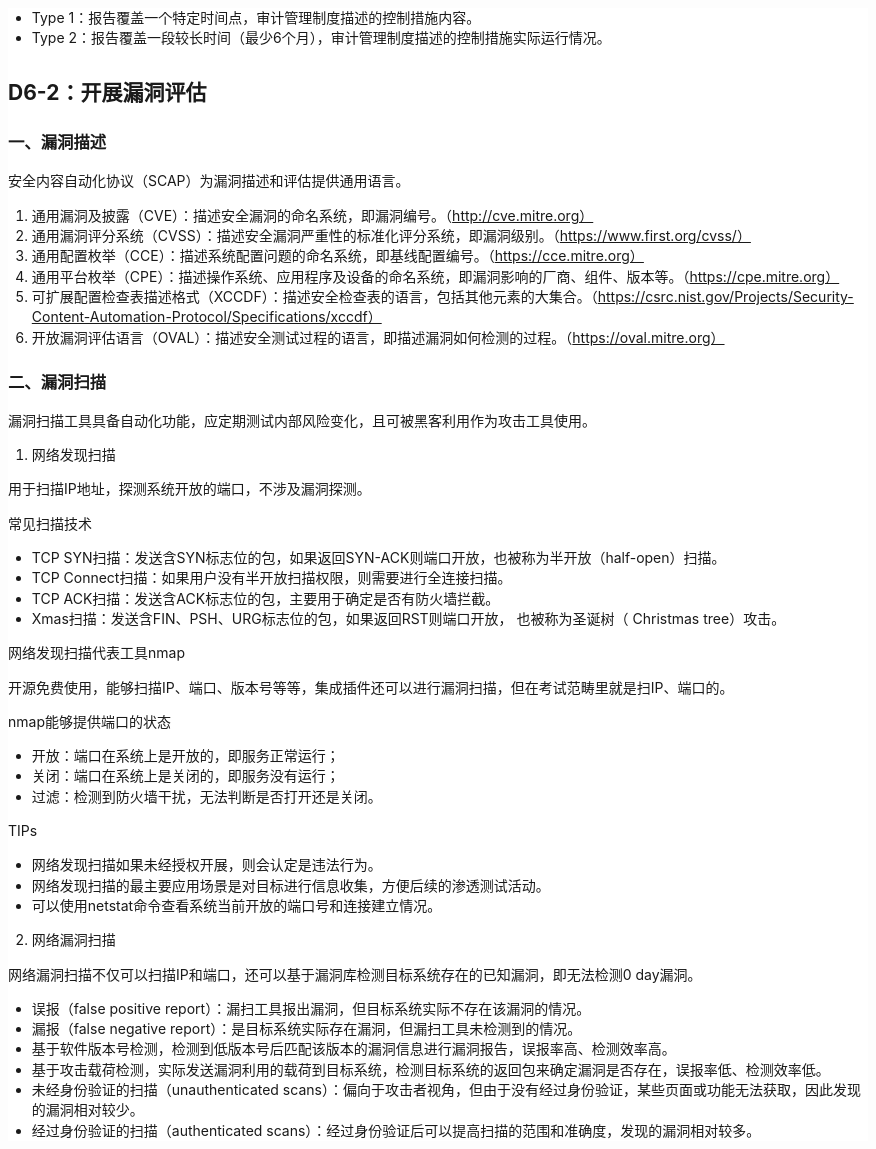   - Type 1：报告覆盖一个特定时间点，审计管理制度描述的控制措施内容。
  - Type 2：报告覆盖一段较长时间（最少6个月），审计管理制度描述的控制措施实际运行情况。

## D6-2：开展漏洞评估

### 一、漏洞描述

安全内容自动化协议（SCAP）为漏洞描述和评估提供通用语言。

1. 通用漏洞及披露（CVE）：描述安全漏洞的命名系统，即漏洞编号。（http://cve.mitre.org）
2. 通用漏洞评分系统（CVSS）：描述安全漏洞严重性的标准化评分系统，即漏洞级别。（https://www.first.org/cvss/）
3. 通用配置枚举（CCE）：描述系统配置问题的命名系统，即基线配置编号。（https://cce.mitre.org）
4. 通用平台枚举（CPE）：描述操作系统、应用程序及设备的命名系统，即漏洞影响的厂商、组件、版本等。（https://cpe.mitre.org）
5. 可扩展配置检查表描述格式（XCCDF）：描述安全检查表的语言，包括其他元素的大集合。（https://csrc.nist.gov/Projects/Security-Content-Automation-Protocol/Specifications/xccdf）
6. 开放漏洞评估语言（OVAL）：描述安全测试过程的语言，即描述漏洞如何检测的过程。（https://oval.mitre.org）

### 二、漏洞扫描

漏洞扫描工具具备自动化功能，应定期测试内部风险变化，且可被黑客利用作为攻击工具使用。

1. 网络发现扫描

用于扫描IP地址，探测系统开放的端口，不涉及漏洞探测。

常见扫描技术

- TCP SYN扫描：发送含SYN标志位的包，如果返回SYN-ACK则端口开放，也被称为半开放（half-open）扫描。
- TCP Connect扫描：如果用户没有半开放扫描权限，则需要进行全连接扫描。
- TCP ACK扫描：发送含ACK标志位的包，主要用于确定是否有防火墙拦截。
- Xmas扫描：发送含FIN、PSH、URG标志位的包，如果返回RST则端口开放， 也被称为圣诞树（ Christmas tree）攻击。

网络发现扫描代表工具nmap

开源免费使用，能够扫描IP、端口、版本号等等，集成插件还可以进行漏洞扫描，但在考试范畴里就是扫IP、端口的。

nmap能够提供端口的状态

- 开放：端口在系统上是开放的，即服务正常运行；
- 关闭：端口在系统上是关闭的，即服务没有运行；
- 过滤：检测到防火墙干扰，无法判断是否打开还是关闭。

TIPs

- 网络发现扫描如果未经授权开展，则会认定是违法行为。
- 网络发现扫描的最主要应用场景是对目标进行信息收集，方便后续的渗透测试活动。
- 可以使用netstat命令查看系统当前开放的端口号和连接建立情况。

2. 网络漏洞扫描

网络漏洞扫描不仅可以扫描IP和端口，还可以基于漏洞库检测目标系统存在的已知漏洞，即无法检测0 day漏洞。

- 误报（false positive report）：漏扫工具报出漏洞，但目标系统实际不存在该漏洞的情况。
- 漏报（false negative report）：是目标系统实际存在漏洞，但漏扫工具未检测到的情况。
- 基于软件版本号检测，检测到低版本号后匹配该版本的漏洞信息进行漏洞报告，误报率高、检测效率高。
- 基于攻击载荷检测，实际发送漏洞利用的载荷到目标系统，检测目标系统的返回包来确定漏洞是否存在，误报率低、检测效率低。
- 未经身份验证的扫描（unauthenticated scans）：偏向于攻击者视角，但由于没有经过身份验证，某些页面或功能无法获取，因此发现的漏洞相对较少。
- 经过身份验证的扫描（authenticated scans）：经过身份验证后可以提高扫描的范围和准确度，发现的漏洞相对较多。
